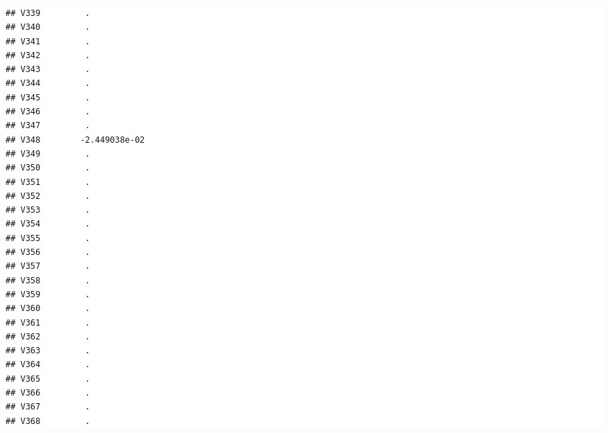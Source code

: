     ## V339         .           
    ## V340         .           
    ## V341         .           
    ## V342         .           
    ## V343         .           
    ## V344         .           
    ## V345         .           
    ## V346         .           
    ## V347         .           
    ## V348        -2.449038e-02
    ## V349         .           
    ## V350         .           
    ## V351         .           
    ## V352         .           
    ## V353         .           
    ## V354         .           
    ## V355         .           
    ## V356         .           
    ## V357         .           
    ## V358         .           
    ## V359         .           
    ## V360         .           
    ## V361         .           
    ## V362         .           
    ## V363         .           
    ## V364         .           
    ## V365         .           
    ## V366         .           
    ## V367         .           
    ## V368         .           